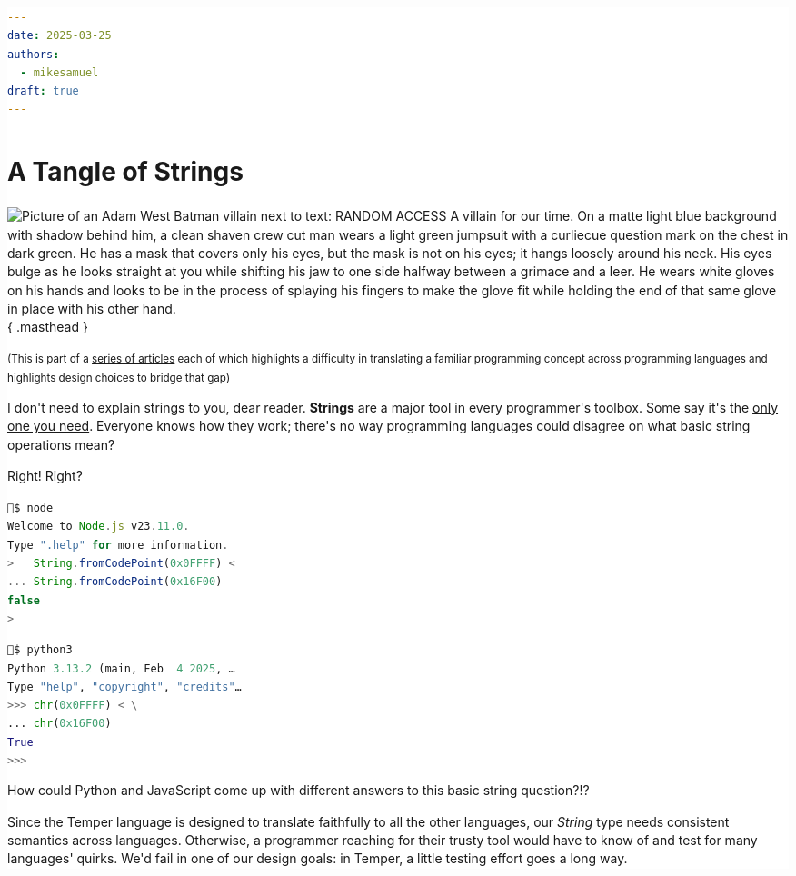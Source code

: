 ```yaml
---
date: 2025-03-25
authors:
  - mikesamuel
draft: true
---
```


# A Tangle of Strings

![Picture of an Adam West Batman villain next to text: RANDOM ACCESS A villain for our time.  On a matte light blue background with shadow behind him, a clean shaven crew cut man wears a light green jumpsuit with a curliecue question mark on the chest in dark green.  He has a mask that covers only his eyes, but the mask is not on his eyes; it hangs loosely around his neck.  His eyes bulge as he looks straight at you while shifting his jaw to one side halfway between a grimace and a leer.  He wears white gloves on his hands and looks to be in the process of splaying his fingers to make the glove fit while holding the end of that same glove in place with his other hand.](../images/RandomAccess.png){ .masthead }

<small>(This is part of a [series of articles](./stretching.md) each of which highlights a difficulty in translating a familiar programming concept across programming languages and highlights design choices to bridge that gap)</small>

I don't need to explain strings to you, dear reader.  **Strings** are a major tool in every programmer's toolbox.  Some say it's the [only one you need](https://blog.codinghorror.com/new-programming-jargon/#7-stringly-typed).  Everyone knows how they work; there's no way programming languages could disagree on what basic string operations mean?

Right! Right?

<div class="grid" markdown>

```js
🐚$ node
Welcome to Node.js v23.11.0.
Type ".help" for more information.
>   String.fromCodePoint(0x0FFFF) <
... String.fromCodePoint(0x16F00)
false
>
```

```py
🐚$ python3
Python 3.13.2 (main, Feb  4 2025, …
Type "help", "copyright", "credits"…
>>> chr(0x0FFFF) < \
... chr(0x16F00)
True
>>>
```

</div>

How could Python and JavaScript come up with different answers to this basic string question?!?



Since the Temper language is designed to translate faithfully to all
the other languages, our *String* type needs consistent semantics
across languages.  Otherwise, a programmer reaching for their trusty
tool would have to know of and test for many languages' quirks.  We'd
fail in one of our design goals: in Temper, a little testing effort
goes a long way.
